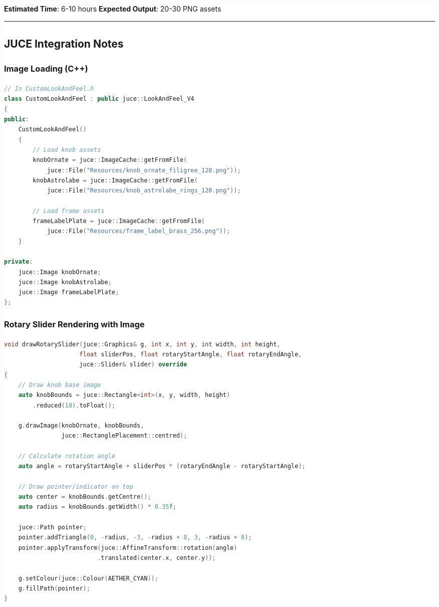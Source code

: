 **Estimated Time**: 6-10 hours
**Expected Output**: 20-30 PNG assets

---

## JUCE Integration Notes

### Image Loading (C++)
```cpp
// In CustomLookAndFeel.h
class CustomLookAndFeel : public juce::LookAndFeel_V4
{
public:
    CustomLookAndFeel()
    {
        // Load knob assets
        knobOrnate = juce::ImageCache::getFromFile(
            juce::File("Resources/knob_ornate_filigree_128.png"));
        knobAstrolabe = juce::ImageCache::getFromFile(
            juce::File("Resources/knob_astrolabe_rings_128.png"));

        // Load frame assets
        frameLabelPlate = juce::ImageCache::getFromFile(
            juce::File("Resources/frame_label_brass_256.png"));
    }

private:
    juce::Image knobOrnate;
    juce::Image knobAstrolabe;
    juce::Image frameLabelPlate;
};
```

### Rotary Slider Rendering with Image
```cpp
void drawRotarySlider(juce::Graphics& g, int x, int y, int width, int height,
                     float sliderPos, float rotaryStartAngle, float rotaryEndAngle,
                     juce::Slider& slider) override
{
    // Draw knob base image
    auto knobBounds = juce::Rectangle<int>(x, y, width, height)
        .reduced(10).toFloat();

    g.drawImage(knobOrnate, knobBounds,
                juce::RectanglePlacement::centred);

    // Calculate rotation angle
    auto angle = rotaryStartAngle + sliderPos * (rotaryEndAngle - rotaryStartAngle);

    // Draw pointer/indicator on top
    auto center = knobBounds.getCentre();
    auto radius = knobBounds.getWidth() * 0.35f;

    juce::Path pointer;
    pointer.addTriangle(0, -radius, -3, -radius + 8, 3, -radius + 8);
    pointer.applyTransform(juce::AffineTransform::rotation(angle)
                          .translated(center.x, center.y));

    g.setColour(juce::Colour(AETHER_CYAN));
    g.fillPath(pointer);
}
```
